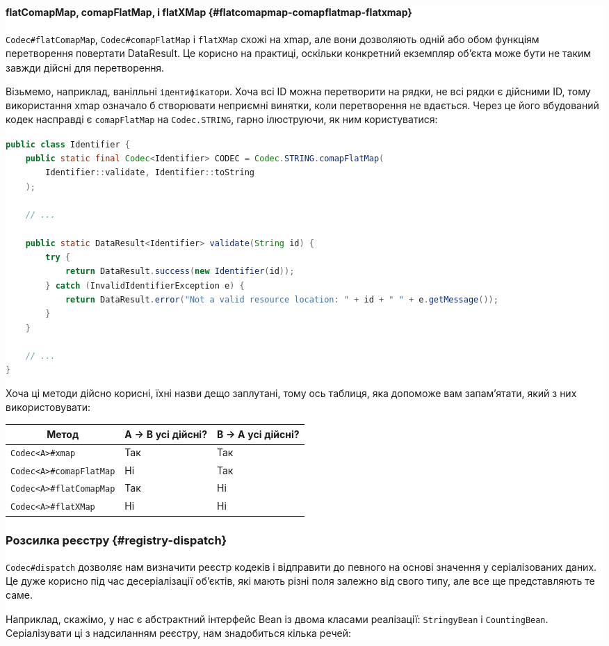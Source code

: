 #### flatComapMap, comapFlatMap, і flatXMap {#flatcomapmap-comapflatmap-flatxmap}

`Codec#flatComapMap`, `Codec#comapFlatMap` і `flatXMap` схожі на xmap, але вони дозволяють одній або обом функціям перетворення повертати DataResult. Це корисно на практиці, оскільки конкретний екземпляр об’єкта може бути не таким завжди дійсні для перетворення.

Візьмемо, наприклад, ванілльні `ідентифікатори`. Хоча всі ID можна перетворити на рядки, не всі рядки є дійсними ID,
тому використання xmap означало б створювати неприємні винятки, коли перетворення не вдається.
Через це його вбудований кодек насправді є `comapFlatMap` на `Codec.STRING`, гарно ілюструючи, як ним користуватися:

```java
public class Identifier {
    public static final Codec<Identifier> CODEC = Codec.STRING.comapFlatMap(
        Identifier::validate, Identifier::toString
    );

    // ...

    public static DataResult<Identifier> validate(String id) {
        try {
            return DataResult.success(new Identifier(id));
        } catch (InvalidIdentifierException e) {
            return DataResult.error("Not a valid resource location: " + id + " " + e.getMessage());
        }
    }

    // ...
}
```

Хоча ці методи дійсно корисні, їхні назви дещо заплутані, тому ось таблиця, яка допоможе вам запам’ятати, який з них використовувати:

| Метод                   | A -> B усі дійсні? | B -> A усі дійсні? |
| ----------------------- | ------------------ | ------------------ |
| `Codec<A>#xmap`         | Так                | Так                |
| `Codec<A>#comapFlatMap` | Ні                 | Так                |
| `Codec<A>#flatComapMap` | Так                | Ні                 |
| `Codec<A>#flatXMap`     | Ні                 | Ні                 |

### Розсилка реєстру {#registry-dispatch}

`Codec#dispatch` дозволяє нам визначити реєстр кодеків і відправити до певного на основі значення у серіалізованих даних. Це дуже корисно під час десеріалізації об’єктів, які мають різні поля залежно від свого типу, але все ще представляють те саме.

Наприклад, скажімо, у нас є абстрактний інтерфейс Bean із двома класами реалізації: `StringyBean` і `CountingBean`. Серіалізувати ці з надсиланням реєстру, нам знадобиться кілька речей:

